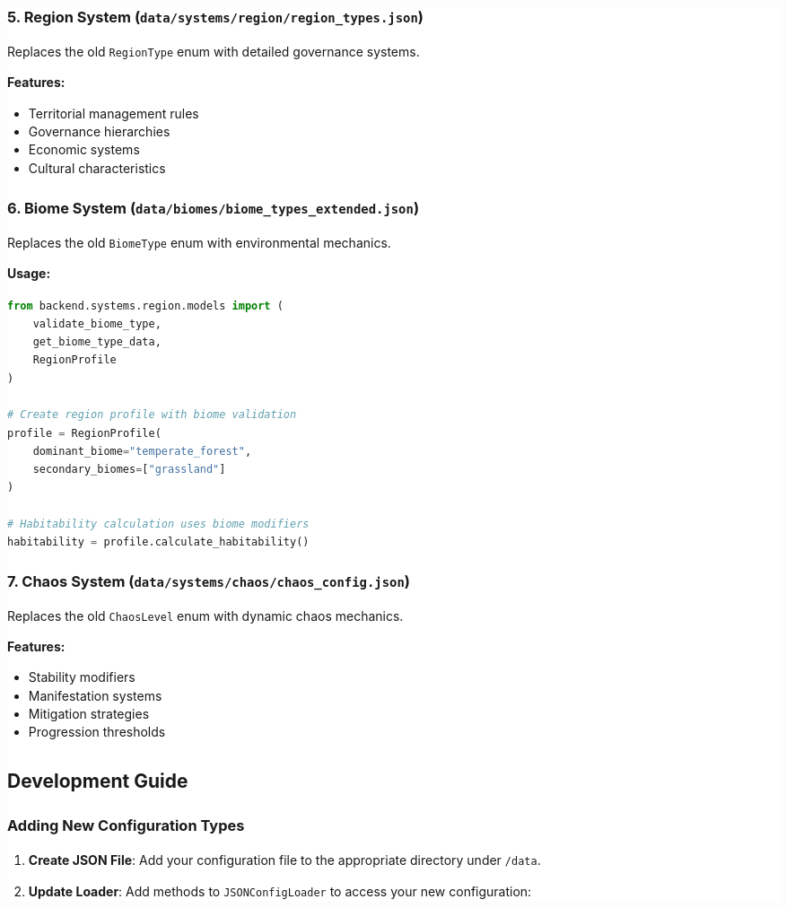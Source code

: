 ### 5. Region System (`data/systems/region/region_types.json`)

Replaces the old `RegionType` enum with detailed governance systems.

**Features:**
- Territorial management rules
- Governance hierarchies
- Economic systems
- Cultural characteristics

### 6. Biome System (`data/biomes/biome_types_extended.json`)

Replaces the old `BiomeType` enum with environmental mechanics.

**Usage:**
```python
from backend.systems.region.models import (
    validate_biome_type,
    get_biome_type_data,
    RegionProfile
)

# Create region profile with biome validation
profile = RegionProfile(
    dominant_biome="temperate_forest",
    secondary_biomes=["grassland"]
)

# Habitability calculation uses biome modifiers
habitability = profile.calculate_habitability()
```

### 7. Chaos System (`data/systems/chaos/chaos_config.json`)

Replaces the old `ChaosLevel` enum with dynamic chaos mechanics.

**Features:**
- Stability modifiers
- Manifestation systems
- Mitigation strategies
- Progression thresholds

## Development Guide

### Adding New Configuration Types

1. **Create JSON File**: Add your configuration file to the appropriate directory under `/data`.

2. **Update Loader**: Add methods to `JSONConfigLoader` to access your new configuration:
